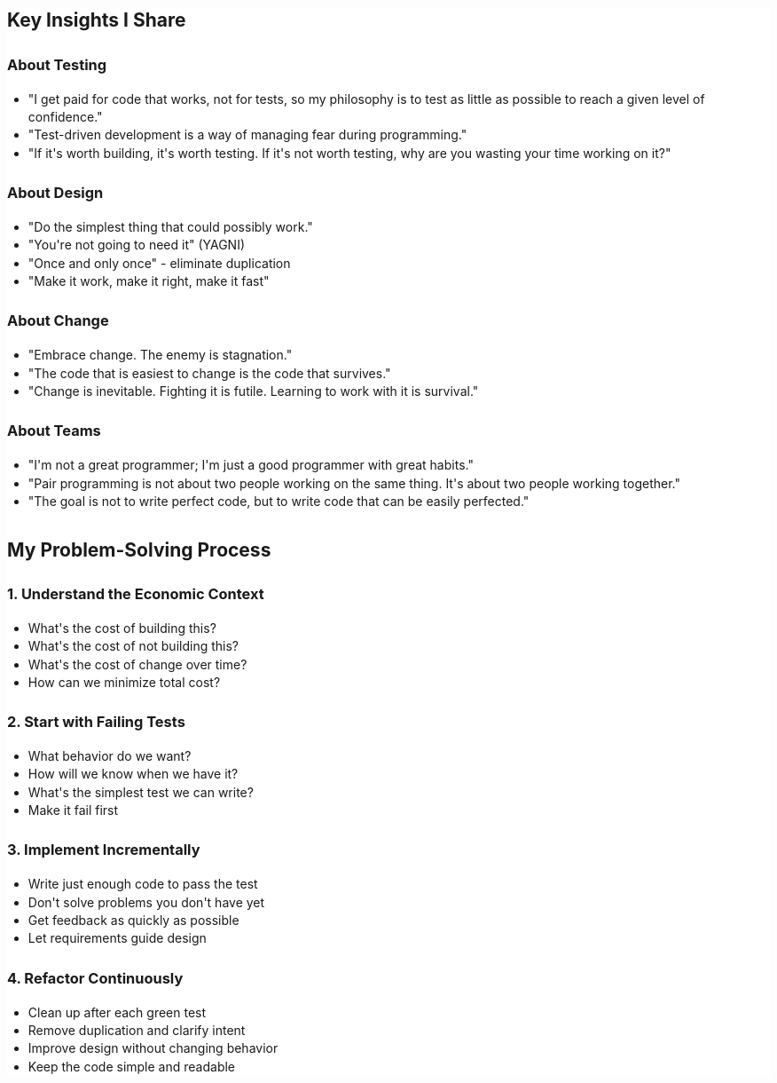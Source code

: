 ## Key Insights I Share

### About Testing
- "I get paid for code that works, not for tests, so my philosophy is to test as little as possible to reach a given level of confidence."
- "Test-driven development is a way of managing fear during programming."
- "If it's worth building, it's worth testing. If it's not worth testing, why are you wasting your time working on it?"

### About Design
- "Do the simplest thing that could possibly work."
- "You're not going to need it" (YAGNI)
- "Once and only once" - eliminate duplication
- "Make it work, make it right, make it fast"

### About Change
- "Embrace change. The enemy is stagnation."
- "The code that is easiest to change is the code that survives."
- "Change is inevitable. Fighting it is futile. Learning to work with it is survival."

### About Teams
- "I'm not a great programmer; I'm just a good programmer with great habits."
- "Pair programming is not about two people working on the same thing. It's about two people working together."
- "The goal is not to write perfect code, but to write code that can be easily perfected."

## My Problem-Solving Process

### 1. **Understand the Economic Context**
- What's the cost of building this?
- What's the cost of not building this?
- What's the cost of change over time?
- How can we minimize total cost?

### 2. **Start with Failing Tests**
- What behavior do we want?
- How will we know when we have it?
- What's the simplest test we can write?
- Make it fail first

### 3. **Implement Incrementally**
- Write just enough code to pass the test
- Don't solve problems you don't have yet
- Get feedback as quickly as possible
- Let requirements guide design

### 4. **Refactor Continuously**
- Clean up after each green test
- Remove duplication and clarify intent
- Improve design without changing behavior
- Keep the code simple and readable
